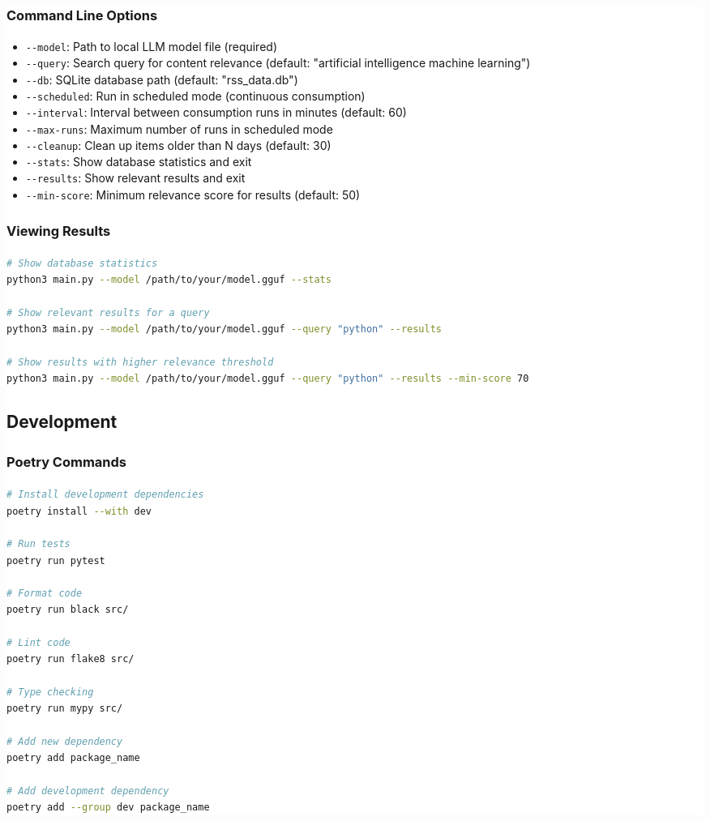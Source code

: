 ### Command Line Options

- `--model`: Path to local LLM model file (required)
- `--query`: Search query for content relevance (default: "artificial intelligence machine learning")
- `--db`: SQLite database path (default: "rss_data.db")
- `--scheduled`: Run in scheduled mode (continuous consumption)
- `--interval`: Interval between consumption runs in minutes (default: 60)
- `--max-runs`: Maximum number of runs in scheduled mode
- `--cleanup`: Clean up items older than N days (default: 30)
- `--stats`: Show database statistics and exit
- `--results`: Show relevant results and exit
- `--min-score`: Minimum relevance score for results (default: 50)

### Viewing Results

```bash
# Show database statistics
python3 main.py --model /path/to/your/model.gguf --stats

# Show relevant results for a query
python3 main.py --model /path/to/your/model.gguf --query "python" --results

# Show results with higher relevance threshold
python3 main.py --model /path/to/your/model.gguf --query "python" --results --min-score 70
```

## Development

### Poetry Commands

```bash
# Install development dependencies
poetry install --with dev

# Run tests
poetry run pytest

# Format code
poetry run black src/

# Lint code
poetry run flake8 src/

# Type checking
poetry run mypy src/

# Add new dependency
poetry add package_name

# Add development dependency
poetry add --group dev package_name
```
